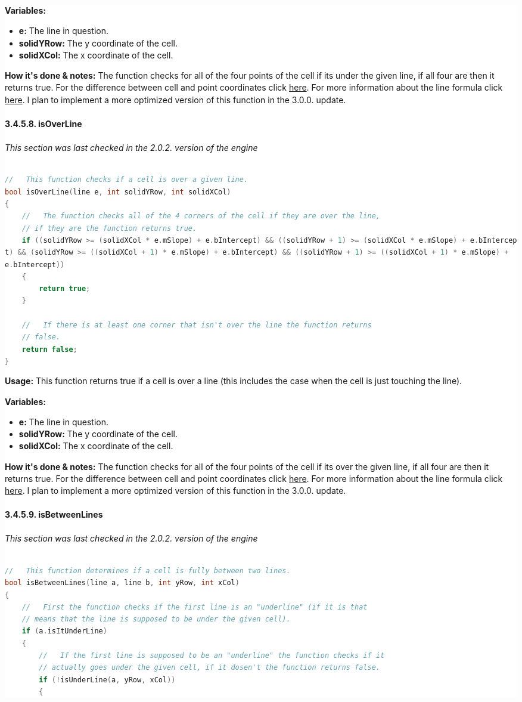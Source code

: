 **Variables:**
* **e:** The line in question.
* **solidYRow:** The y coordinate of the cell.
* **solidXCol:** The x coordinate of the cell.

**How it's done & notes:** The function checks for all of the four points of the cell if its under the given line, if all four are then it returns true. For the difference between cell and point coordinates click [here](https://github.com/mmmuscus/Shadow-Functions-Engine/blob/master/documentation/online/2.2.%20How%20to%20use%20the%20editors%2C%20and%20other%20further%20details.md/#2232-further-ramblings-about-the-coordinate-system). For more information about the line formula click [here](https://github.com/mmmuscus/Shadow-Functions-Engine/blob/master/documentation/online/3.2.%20Structures.md/#324-line). I plan to implement a more optimized version of this function in the 3.0.0. update.

#### 3.4.5.8. isOverLine
###### This section was last checked in the 2.0.2. version of the engine
```cpp
//   This function checks if a cell is over a given line.
bool isOverLine(line e, int solidYRow, int solidXCol)
{
	//   The function checks all of the 4 corners of the cell if they are over the line,
	// if they are the function returns true.
	if ((solidYRow >= (solidXCol * e.mSlope) + e.bIntercept) && ((solidYRow + 1) >= (solidXCol * e.mSlope) + e.bIntercept) && (solidYRow >= ((solidXCol + 1) * e.mSlope) + e.bIntercept) && ((solidYRow + 1) >= ((solidXCol + 1) * e.mSlope) + e.bIntercept))
	{
		return true;
	}

	//   If there is at least one corner that isn't over the line the function returns
	// false.
	return false;
}
```
**Usage:** This function returns true if a cell is over a line (this includes the case when the cell is just touching the line).

**Variables:**
* **e:** The line in question.
* **solidYRow:** The y coordinate of the cell.
* **solidXCol:** The x coordinate of the cell.

**How it's done & notes:** The function checks for all of the four points of the cell if its over the given line, if all four are then it returns true. For the difference between cell and point coordinates click [here](https://github.com/mmmuscus/Shadow-Functions-Engine/blob/master/documentation/online/2.2.%20How%20to%20use%20the%20editors%2C%20and%20other%20further%20details.md/#2232-further-ramblings-about-the-coordinate-system). For more information about the line formula click [here](https://github.com/mmmuscus/Shadow-Functions-Engine/blob/master/documentation/online/3.2.%20Structures.md/#324-line). I plan to implement a more optimized version of this function in the 3.0.0. update.

#### 3.4.5.9. isBetweenLines
###### This section was last checked in the 2.0.2. version of the engine
```cpp
//   This function determines if a cell is fully between two lines.
bool isBetweenLines(line a, line b, int yRow, int xCol)
{
	//   First the function checks if the first line is an "underline" (if it is that
	// means that the line is supposed to be under the given cell).
	if (a.isItUnderLine)
	{
		//   If the first line is supposed to be an "underline" the function checks if it
		// actually goes under the given cell, if it dosen't the function returns false.
		if (!isUnderLine(a, yRow, xCol))
		{
```
